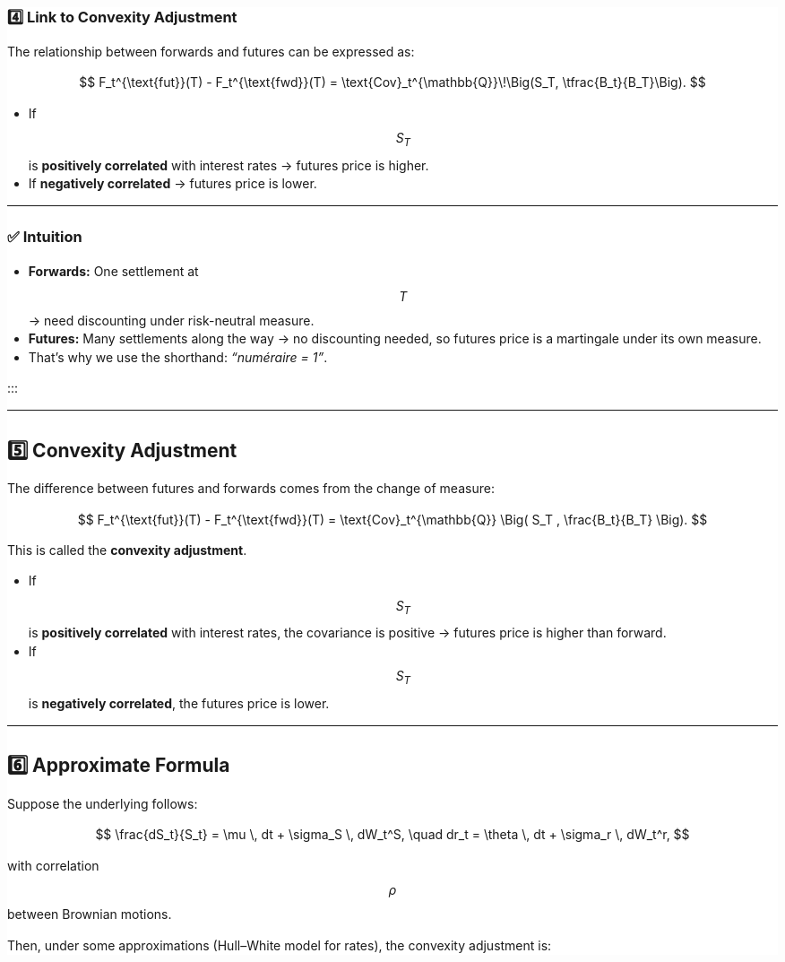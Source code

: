 
### 4️⃣ Link to Convexity Adjustment

The relationship between forwards and futures can be expressed as:

$$
F_t^{\text{fut}}(T) - F_t^{\text{fwd}}(T)
= \text{Cov}_t^{\mathbb{Q}}\!\Big(S_T, \tfrac{B_t}{B_T}\Big).
$$

- If $$S_T$$ is **positively correlated** with interest rates → futures price is higher.  
- If **negatively correlated** → futures price is lower.  

---

### ✅ Intuition

- **Forwards:** One settlement at $$T$$ → need discounting under risk-neutral measure.  
- **Futures:** Many settlements along the way → no discounting needed, so futures price is a martingale under its own measure.  
- That’s why we use the shorthand: *“numéraire = 1”*.

:::


---

## 5️⃣ Convexity Adjustment

The difference between futures and forwards comes from the change of measure:

$$
F_t^{\text{fut}}(T) - F_t^{\text{fwd}}(T)
= \text{Cov}_t^{\mathbb{Q}} \Big( S_T , \frac{B_t}{B_T} \Big).
$$

This is called the **convexity adjustment**.

- If $$S_T$$ is **positively correlated** with interest rates, the covariance is positive → futures price is higher than forward.  
- If $$S_T$$ is **negatively correlated**, the futures price is lower.

---

## 6️⃣ Approximate Formula

Suppose the underlying follows:

$$
\frac{dS_t}{S_t} = \mu \, dt + \sigma_S \, dW_t^S, \quad
dr_t = \theta \, dt + \sigma_r \, dW_t^r,
$$

with correlation $$\rho$$ between Brownian motions.

Then, under some approximations (Hull–White model for rates), the convexity adjustment is:
